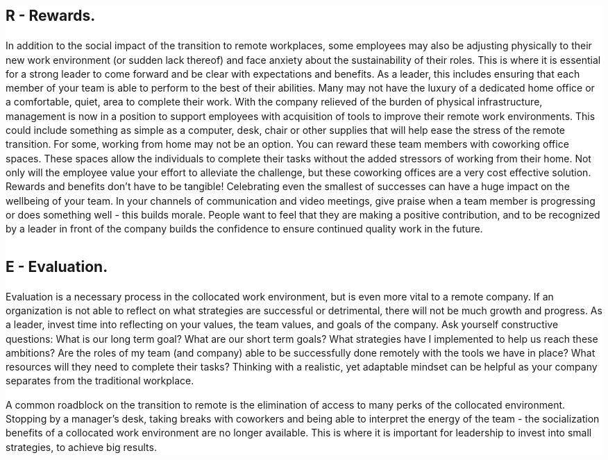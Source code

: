 ## R - Rewards.

In addition to the social impact of the transition to remote
workplaces, some employees may also be adjusting physically to their
new work environment (or sudden lack thereof) and face anxiety about
the sustainability of their roles. This is where it is essential for a
strong leader to come forward and be clear with expectations and
benefits. As a leader, this includes ensuring that each member of your
team is able to perform to the best of their abilities. Many may not
have the luxury of a dedicated home office or a comfortable, quiet,
area to complete their work. With the company relieved of the burden
of physical infrastructure, management is now in a position to support
employees with acquisition of tools to improve their remote work
environments.  This could include something as simple as a computer,
desk, chair or other supplies that will help ease the stress of the
remote transition. For some, working from home may not be an option.
You can reward these team members with coworking office spaces. These
spaces allow the individuals to complete their tasks without the added
stressors of working from their home. Not only will the employee value
your effort to alleviate the challenge, but these coworking offices
are a very cost effective solution.  
Rewards and benefits don’t have to be tangible! Celebrating even the
smallest of successes can have a huge impact on the wellbeing of your
team. In your channels of communication and video meetings, give
praise when a team member is progressing or does something well - this
builds morale. People want to feel that they are making a positive
contribution, and to be recognized by a leader in front of the company
builds the confidence to ensure continued quality work in the future.

## E - Evaluation.

Evaluation is a necessary process in the collocated work environment,
but is even more vital to a remote company. If an organization is not
able to reflect on what strategies are successful or detrimental,
there will not be much growth and progress. As a leader, invest time
into reflecting on your values, the team values, and goals of the
company. Ask yourself constructive questions: What is our long term
goal? What are our short term goals? What strategies have I
implemented to help us reach these ambitions? Are the roles of my team
(and company) able to be successfully done remotely with the tools we
have in place? What resources will they need to complete their tasks?
Thinking with a realistic, yet adaptable mindset can be helpful as
your company separates from the traditional workplace.

A common roadblock on the transition to remote is the elimination of
access to many perks of the collocated environment. Stopping by a
manager’s desk, taking breaks with coworkers and being able to
interpret the energy of the team - the socialization benefits of a
collocated work environment are no longer available. This is where it
is important for leadership to invest into small strategies, to
achieve big results.
